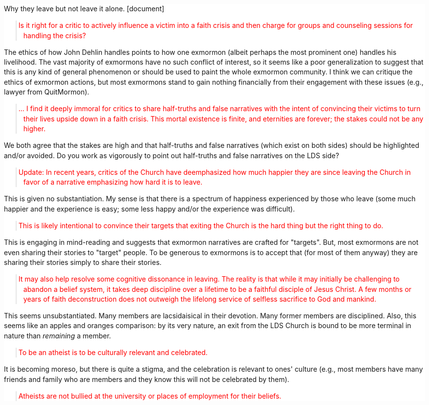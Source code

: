 Why they leave but not leave it alone. [document]

> <span style="color:red; margin-left:-10px;"> Is it right for a critic to actively influence a victim into a faith crisis and then charge for groups and counseling sessions for handling the crisis?

The ethics of how John Dehlin handles points to how one exmormon (albeit perhaps the most prominent one) handles his livelihood. The vast majority of exmormons have no such conflict of interest, so it seems like a poor generalization to suggest that this is any kind of general phenomenon or should be used to paint the whole exmormon community. I think we can critique the ethics of exmormon actions, but most exmormons stand to gain nothing financially from their engagement with these issues (e.g., lawyer from QuitMormon).

> <span style="color:red; margin-left:-10px;"> ... I find it deeply immoral for critics to share half-truths and false narratives with the intent of convincing their victims to turn their lives upside down in a faith crisis. This mortal existence is finite, and eternities are forever; the stakes could not be any higher.

We both agree that the stakes are high and that half-truths and false narratives (which exist on both sides) should be highlighted and/or avoided. Do you work as vigorously to point out half-truths and false narratives on the LDS side?

> <span style="color:red; margin-left:-10px;"> Update: In recent years, critics of the Church have deemphasized how much happier they are since leaving the Church in favor of a narrative emphasizing how hard it is to leave.

This is given no substantiation. My sense is that there is a spectrum of happiness experienced by those who leave (some much happier and the experience is easy; some less happy and/or the experience was difficult).

> <span style="color:red; margin-left:-10px;"> This is likely intentional to convince their targets that exiting the Church is the hard thing but the right thing to do.

This is engaging in mind-reading and suggests that exmormon narratives are crafted for "targets". But, most exmormons are not even sharing their stories to "target" people. To be generous to exmormons is to accept that (for most of them anyway) they are sharing their stories simply to share their stories.

> <span style="color:red; margin-left:-10px;"> It may also help resolve some cognitive dissonance in leaving. The reality is that while it may initially be challenging to abandon a belief system, it takes deep discipline over a lifetime to be a faithful disciple of Jesus Christ. A few months or years of faith deconstruction does not outweigh the lifelong service of selfless sacrifice to God and mankind.

This seems unsubstantiated. Many members are lacsidaisical in their devotion. Many former members are disciplined. Also, this seems like an apples and oranges comparison: by its very nature, an exit from the LDS Church is bound to be more terminal in nature than _remaining_ a member.

> <span style="color:red; margin-left:-10px;"> To be an atheist is to be culturally relevant and celebrated.

It is becoming moreso, but there is quite a stigma, and the celebration is relevant to ones' culture (e.g., most members have many friends and family who are members and they know this will not be celebrated by them).

> <span style="color:red; margin-left:-10px;"> Atheists are not bullied at the university or places of employment for their beliefs.


[^dehlin_efforts_to_be_less_biased]: Dehlin does have believing members on to defend their position. ... Patrick Mason left because he got so much pushback ... The LDS Church literally scrubs scholars who are moderately critical of the LDS position and tend not to even reference them. So, although there are some similarities, the stronger bias arguable leans even _more_ strongly on the LDS side when presented by LDS sources.